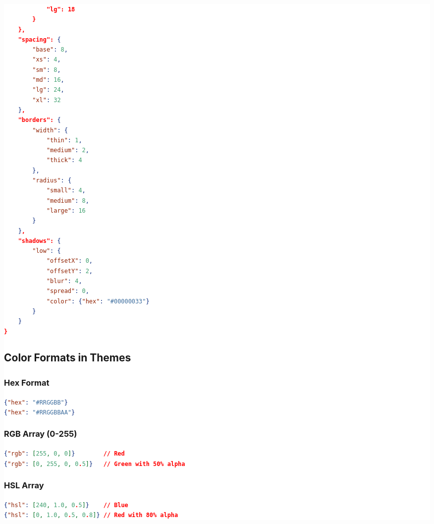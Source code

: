 ```json
            "lg": 18
        }
    },
    "spacing": {
        "base": 8,
        "xs": 4,
        "sm": 8,
        "md": 16,
        "lg": 24,
        "xl": 32
    },
    "borders": {
        "width": {
            "thin": 1,
            "medium": 2,
            "thick": 4
        },
        "radius": {
            "small": 4,
            "medium": 8,
            "large": 16
        }
    },
    "shadows": {
        "low": {
            "offsetX": 0,
            "offsetY": 2,
            "blur": 4,
            "spread": 0,
            "color": {"hex": "#00000033"}
        }
    }
}
```

## Color Formats in Themes

### Hex Format
```json
{"hex": "#RRGGBB"}
{"hex": "#RRGGBBAA"}
```

### RGB Array (0-255)
```json
{"rgb": [255, 0, 0]}        // Red
{"rgb": [0, 255, 0, 0.5]}   // Green with 50% alpha
```

### HSL Array
```json
{"hsl": [240, 1.0, 0.5]}    // Blue
{"hsl": [0, 1.0, 0.5, 0.8]} // Red with 80% alpha
```
